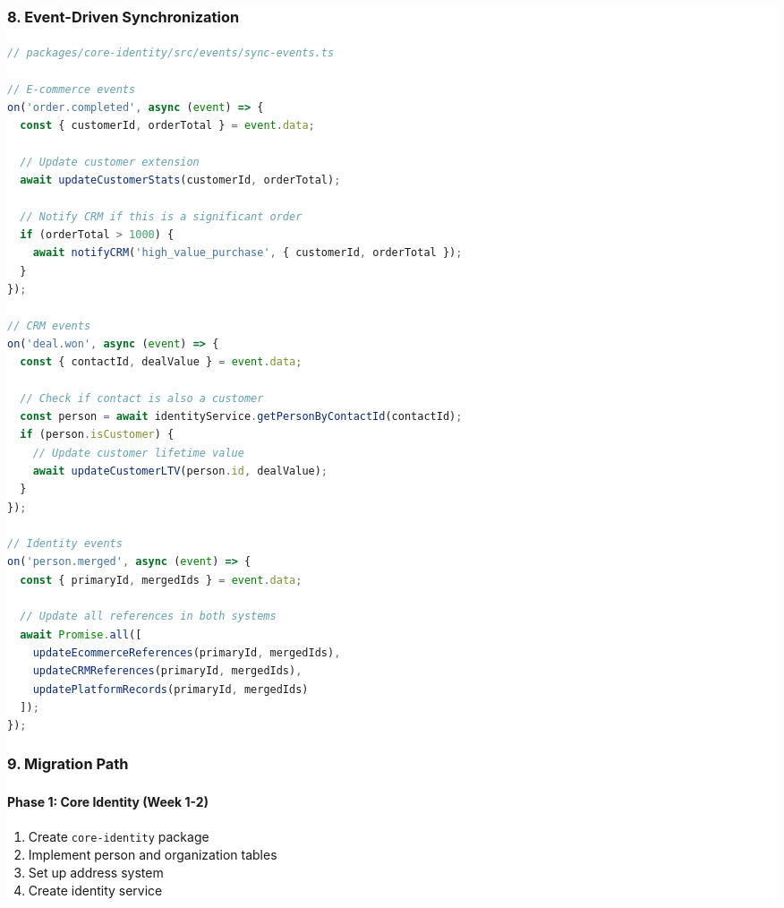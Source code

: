 ### 8. Event-Driven Synchronization

```typescript
// packages/core-identity/src/events/sync-events.ts

// E-commerce events
on('order.completed', async (event) => {
  const { customerId, orderTotal } = event.data;
  
  // Update customer extension
  await updateCustomerStats(customerId, orderTotal);
  
  // Notify CRM if this is a significant order
  if (orderTotal > 1000) {
    await notifyCRM('high_value_purchase', { customerId, orderTotal });
  }
});

// CRM events
on('deal.won', async (event) => {
  const { contactId, dealValue } = event.data;
  
  // Check if contact is also a customer
  const person = await identityService.getPersonByContactId(contactId);
  if (person.isCustomer) {
    // Update customer lifetime value
    await updateCustomerLTV(person.id, dealValue);
  }
});

// Identity events
on('person.merged', async (event) => {
  const { primaryId, mergedIds } = event.data;
  
  // Update all references in both systems
  await Promise.all([
    updateEcommerceReferences(primaryId, mergedIds),
    updateCRMReferences(primaryId, mergedIds),
    updatePlatformRecords(primaryId, mergedIds)
  ]);
});
```

### 9. Migration Path

#### Phase 1: Core Identity (Week 1-2)
1. Create `core-identity` package
2. Implement person and organization tables
3. Set up address system
4. Create identity service
